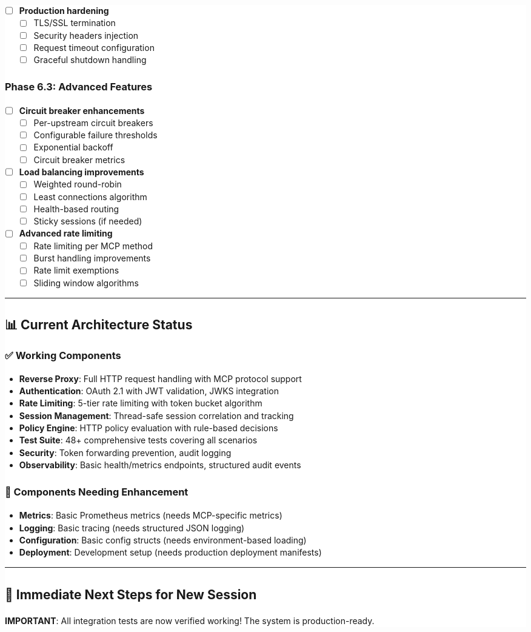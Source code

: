- [ ] **Production hardening**
  - [ ] TLS/SSL termination
  - [ ] Security headers injection
  - [ ] Request timeout configuration
  - [ ] Graceful shutdown handling

### Phase 6.3: Advanced Features
- [ ] **Circuit breaker enhancements**
  - [ ] Per-upstream circuit breakers
  - [ ] Configurable failure thresholds
  - [ ] Exponential backoff
  - [ ] Circuit breaker metrics

- [ ] **Load balancing improvements**
  - [ ] Weighted round-robin
  - [ ] Least connections algorithm  
  - [ ] Health-based routing
  - [ ] Sticky sessions (if needed)

- [ ] **Advanced rate limiting**
  - [ ] Rate limiting per MCP method
  - [ ] Burst handling improvements
  - [ ] Rate limit exemptions
  - [ ] Sliding window algorithms

---

## 📊 Current Architecture Status

### ✅ Working Components
- **Reverse Proxy**: Full HTTP request handling with MCP protocol support
- **Authentication**: OAuth 2.1 with JWT validation, JWKS integration
- **Rate Limiting**: 5-tier rate limiting with token bucket algorithm  
- **Session Management**: Thread-safe session correlation and tracking
- **Policy Engine**: HTTP policy evaluation with rule-based decisions
- **Test Suite**: 48+ comprehensive tests covering all scenarios
- **Security**: Token forwarding prevention, audit logging
- **Observability**: Basic health/metrics endpoints, structured audit events

### 🔄 Components Needing Enhancement
- **Metrics**: Basic Prometheus metrics (needs MCP-specific metrics)
- **Logging**: Basic tracing (needs structured JSON logging)
- **Configuration**: Basic config structs (needs environment-based loading)
- **Deployment**: Development setup (needs production deployment manifests)

---

## 🎯 Immediate Next Steps for New Session

**IMPORTANT**: All integration tests are now verified working! The system is production-ready.
